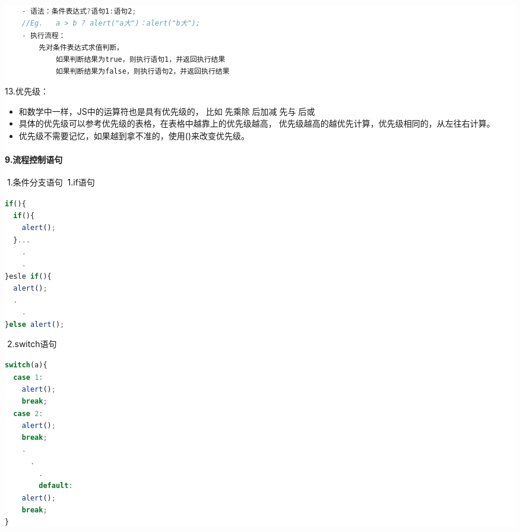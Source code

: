 ```js
	- 语法：条件表达式?语句1:语句2;
	//Eg.	a > b ? alert("a大")：alert("b大");
	- 执行流程：
		先对条件表达式求值判断，
			如果判断结果为true，则执行语句1，并返回执行结果
			如果判断结果为false，则执行语句2，并返回执行结果
```

13.优先级：

- 和数学中一样，JS中的运算符也是具有优先级的，
	比如 先乘除 后加减 先与 后或
- 具体的优先级可以参考优先级的表格，在表格中越靠上的优先级越高，
	优先级越高的越优先计算，优先级相同的，从左往右计算。
- 优先级不需要记忆，如果越到拿不准的，使用()来改变优先级。

#### 9.流程控制语句

​	1.条件分支语句
​		1.if语句

```js
if(){
  if(){
    alert();
  }...
    .
    .
}esle if(){
  alert();
  .
    .
}else alert();
```

​		2.switch语句	

```js
switch(a){
  case 1:
    alert();
    break;
  case 2:
    alert();
    break;
    .
      .
        .
        default:
    alert();
    break;
}
```
